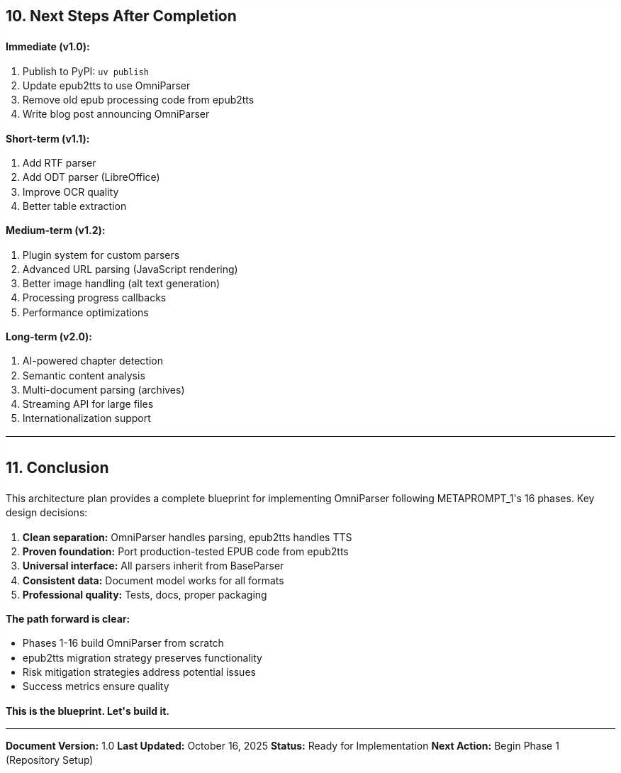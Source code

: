 
## 10. Next Steps After Completion

**Immediate (v1.0):**
1. Publish to PyPI: `uv publish`
2. Update epub2tts to use OmniParser
3. Remove old epub processing code from epub2tts
4. Write blog post announcing OmniParser

**Short-term (v1.1):**
1. Add RTF parser
2. Add ODT parser (LibreOffice)
3. Improve OCR quality
4. Better table extraction

**Medium-term (v1.2):**
1. Plugin system for custom parsers
2. Advanced URL parsing (JavaScript rendering)
3. Better image handling (alt text generation)
4. Processing progress callbacks
5. Performance optimizations

**Long-term (v2.0):**
1. AI-powered chapter detection
2. Semantic content analysis
3. Multi-document parsing (archives)
4. Streaming API for large files
5. Internationalization support

---

## 11. Conclusion

This architecture plan provides a complete blueprint for implementing OmniParser following METAPROMPT_1's 16 phases. Key design decisions:

1. **Clean separation:** OmniParser handles parsing, epub2tts handles TTS
2. **Proven foundation:** Port production-tested EPUB code from epub2tts
3. **Universal interface:** All parsers inherit from BaseParser
4. **Consistent data:** Document model works for all formats
5. **Professional quality:** Tests, docs, proper packaging

**The path forward is clear:**
- Phases 1-16 build OmniParser from scratch
- epub2tts migration strategy preserves functionality
- Risk mitigation strategies address potential issues
- Success metrics ensure quality

**This is the blueprint. Let's build it.**

---

**Document Version:** 1.0
**Last Updated:** October 16, 2025
**Status:** Ready for Implementation
**Next Action:** Begin Phase 1 (Repository Setup)
